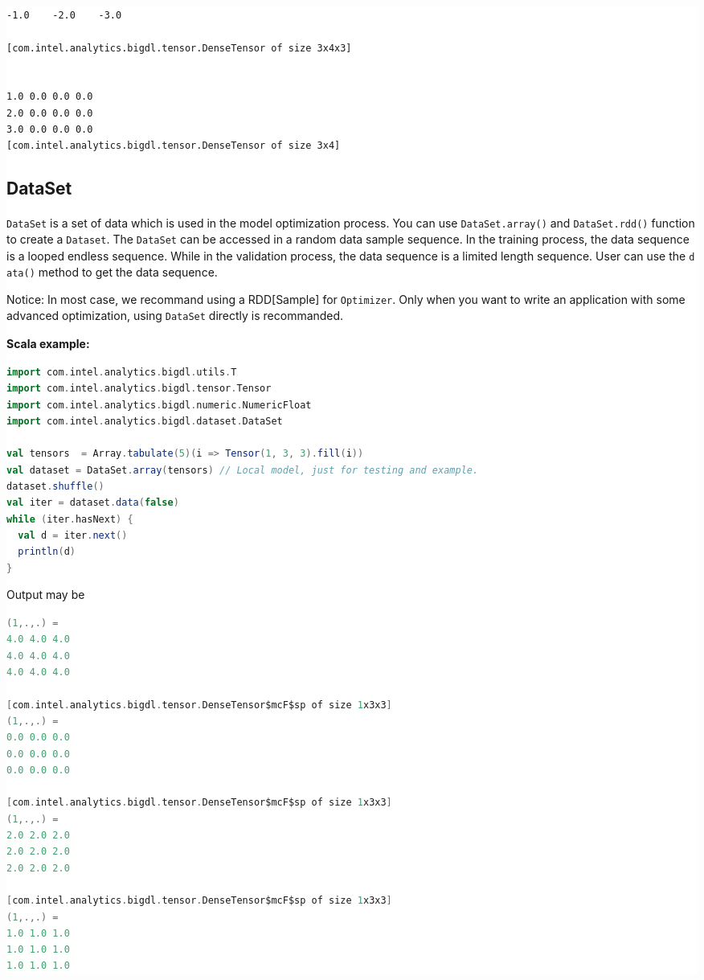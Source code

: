 ```
-1.0	-2.0	-3.0	

[com.intel.analytics.bigdl.tensor.DenseTensor of size 3x4x3]


1.0	0.0	0.0	0.0	
2.0	0.0	0.0	0.0	
3.0	0.0	0.0	0.0	
[com.intel.analytics.bigdl.tensor.DenseTensor of size 3x4]
```




## **DataSet**
`DataSet` is a set of data which is used in the model optimization process. You can use `DataSet.array()` and `DataSet.rdd()` function to create a `Dataset`. The `DataSet` can be accessed in a random data sample sequence. In the training process, the data sequence is a looped endless sequence. While in the validation process, the data sequence is a limited length sequence. User can use the `data()` method to get the data sequence. 

Notice: In most case, we recommand using a RDD[Sample] for `Optimizer`. Only when you want to write an application with some advanced optimization, using `DataSet` directly is recommanded.  

**Scala example:**
```scala
import com.intel.analytics.bigdl.utils.T
import com.intel.analytics.bigdl.tensor.Tensor
import com.intel.analytics.bigdl.numeric.NumericFloat
import com.intel.analytics.bigdl.dataset.DataSet

val tensors  = Array.tabulate(5)(i => Tensor(1, 3, 3).fill(i))
val dataset = DataSet.array(tensors) // Local model, just for testing and example.
dataset.shuffle()
val iter = dataset.data(false)
while (iter.hasNext) {
  val d = iter.next()
  println(d)
}
```
Output may be
```scala
(1,.,.) =
4.0	4.0	4.0	
4.0	4.0	4.0	
4.0	4.0	4.0	

[com.intel.analytics.bigdl.tensor.DenseTensor$mcF$sp of size 1x3x3]
(1,.,.) =
0.0	0.0	0.0	
0.0	0.0	0.0	
0.0	0.0	0.0	

[com.intel.analytics.bigdl.tensor.DenseTensor$mcF$sp of size 1x3x3]
(1,.,.) =
2.0	2.0	2.0	
2.0	2.0	2.0	
2.0	2.0	2.0	

[com.intel.analytics.bigdl.tensor.DenseTensor$mcF$sp of size 1x3x3]
(1,.,.) =
1.0	1.0	1.0	
1.0	1.0	1.0	
1.0	1.0	1.0	

```